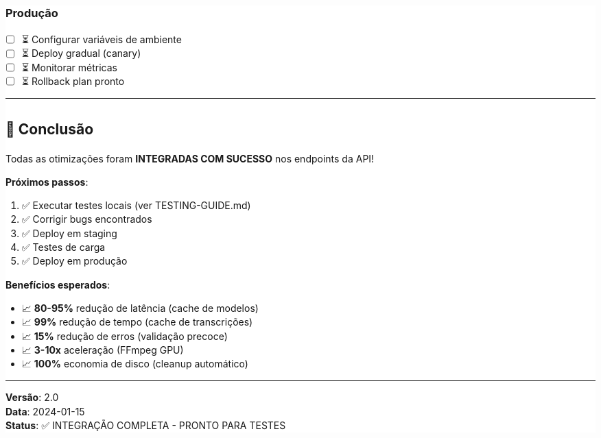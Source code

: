 ### Produção
- [ ] ⏳ Configurar variáveis de ambiente
- [ ] ⏳ Deploy gradual (canary)
- [ ] ⏳ Monitorar métricas
- [ ] ⏳ Rollback plan pronto

---

## 🎉 Conclusão

Todas as otimizações foram **INTEGRADAS COM SUCESSO** nos endpoints da API!

**Próximos passos**:
1. ✅ Executar testes locais (ver TESTING-GUIDE.md)
2. ✅ Corrigir bugs encontrados
3. ✅ Deploy em staging
4. ✅ Testes de carga
5. ✅ Deploy em produção

**Benefícios esperados**:
- 📈 **80-95%** redução de latência (cache de modelos)
- 📈 **99%** redução de tempo (cache de transcrições)
- 📈 **15%** redução de erros (validação precoce)
- 📈 **3-10x** aceleração (FFmpeg GPU)
- 📈 **100%** economia de disco (cleanup automático)

---

**Versão**: 2.0  
**Data**: 2024-01-15  
**Status**: ✅ INTEGRAÇÃO COMPLETA - PRONTO PARA TESTES
